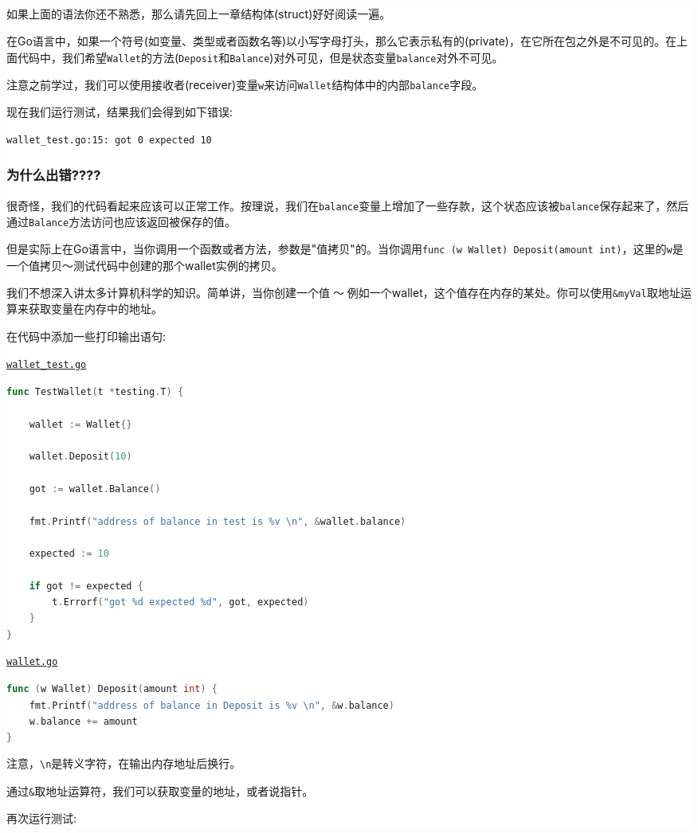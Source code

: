 如果上面的语法你还不熟悉，那么请先回上一章结构体(struct)好好阅读一遍。

在Go语言中，如果一个符号(如变量、类型或者函数名等)以小写字母打头，那么它表示私有的(private)，在它所在包之外是不可见的。在上面代码中，我们希望`Wallet`的方法(`Deposit`和`Balance`)对外可见，但是状态变量`balance`对外不可见。

注意之前学过，我们可以使用接收者(receiver)变量`w`来访问`Wallet`结构体中的内部`balance`字段。

现在我们运行测试，结果我们会得到如下错误:

`wallet_test.go:15: got 0 expected 10`

### 为什么出错????

很奇怪，我们的代码看起来应该可以正常工作。按理说，我们在`balance`变量上增加了一些存款，这个状态应该被`balance`保存起来了，然后通过`Balance`方法访问也应该返回被保存的值。

但是实际上在Go语言中，当你调用一个函数或者方法，参数是"值拷贝"的。当你调用`func (w Wallet) Deposit(amount int)`，这里的`w`是一个值拷贝～测试代码中创建的那个wallet实例的拷贝。

我们不想深入讲太多计算机科学的知识。简单讲，当你创建一个值 ～ 例如一个wallet，这个值存在内存的某处。你可以使用`&myVal`取地址运算来获取变量在内存中的地址。

在代码中添加一些打印输出语句:

[`wallet_test.go`](https://github.com/spring2go/learn-go-with-tests/blob/master/pointers/v0/wallet_test.go)

```go
func TestWallet(t *testing.T) {

    wallet := Wallet{}

    wallet.Deposit(10)

    got := wallet.Balance()

    fmt.Printf("address of balance in test is %v \n", &wallet.balance)

    expected := 10

    if got != expected {
        t.Errorf("got %d expected %d", got, expected)
    }
}
```

[`wallet.go`](https://github.com/spring2go/learn-go-with-tests/blob/master/pointers/v0/wallet.go)

```go
func (w Wallet) Deposit(amount int) {
    fmt.Printf("address of balance in Deposit is %v \n", &w.balance)
    w.balance += amount
}
```

注意，`\n`是转义字符，在输出内存地址后换行。

通过`&`取地址运算符，我们可以获取变量的地址，或者说指针。

再次运行测试:
